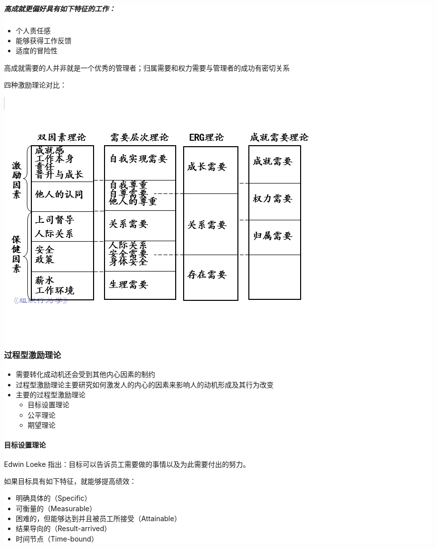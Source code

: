 ##### 高成就更偏好具有如下特征的工作：

- 个人责任感
- 能够获得工作反馈
- 适度的冒险性



高成就需要的人并非就是一个优秀的管理者；归属需要和权力需要与管理者的成功有密切关系

四种激励理论对比：

![compare](..\img\organization-behavior\mmexport1539658938382.jpg)

### 过程型激励理论

- 需要转化成动机还会受到其他内心因素的制约
- 过程型激励理论主要研究如何激发人的内心的因素来影响人的动机形成及其行为改变
- 主要的过程型激励理论
  - 目标设置理论
  - 公平理论
  - 期望理论

#### 目标设置理论

Edwin Loeke 指出：目标可以告诉员工需要做的事情以及为此需要付出的努力。

如果目标具有如下特征，就能够提高绩效：

- 明确具体的（Specific）
- 可衡量的（Measurable）
- 困难的，但能够达到并且被员工所接受（Attainable）
- 结果导向的（Result-arrived）
- 时间节点（Time-bound）
